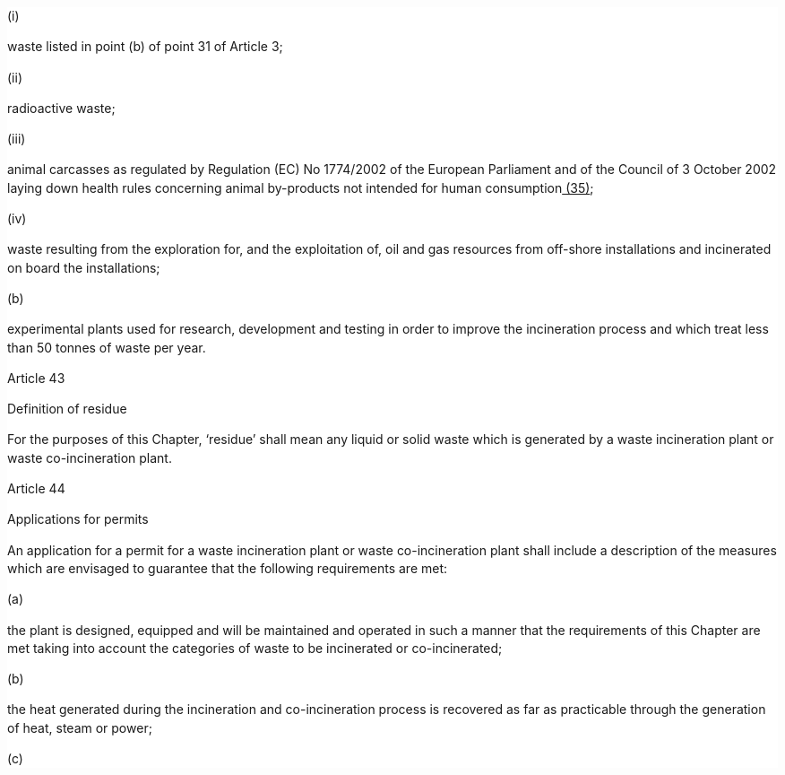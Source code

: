 
(i)

waste listed in point (b) of point 31 of Article 3;

  

(ii)

radioactive waste;

  

(iii)

animal carcasses as regulated by Regulation (EC) No 1774/2002 of the European Parliament and of the Council of 3 October 2002 laying down health rules concerning animal by-products not intended for human consumption[ (35)](#ntr35-L_2010334EN.01001701-E0035);

  

(iv)

waste resulting from the exploration for, and the exploitation of, oil and gas resources from off-shore installations and incinerated on board the installations;

  

(b)

experimental plants used for research, development and testing in order to improve the incineration process and which treat less than 50 tonnes of waste per year.

Article 43

Definition of residue

For the purposes of this Chapter, ‘residue’ shall mean any liquid or solid waste which is generated by a waste incineration plant or waste co-incineration plant.

Article 44

Applications for permits

An application for a permit for a waste incineration plant or waste co-incineration plant shall include a description of the measures which are envisaged to guarantee that the following requirements are met:

  

(a)

the plant is designed, equipped and will be maintained and operated in such a manner that the requirements of this Chapter are met taking into account the categories of waste to be incinerated or co-incinerated;

  

(b)

the heat generated during the incineration and co-incineration process is recovered as far as practicable through the generation of heat, steam or power;

  

(c)
